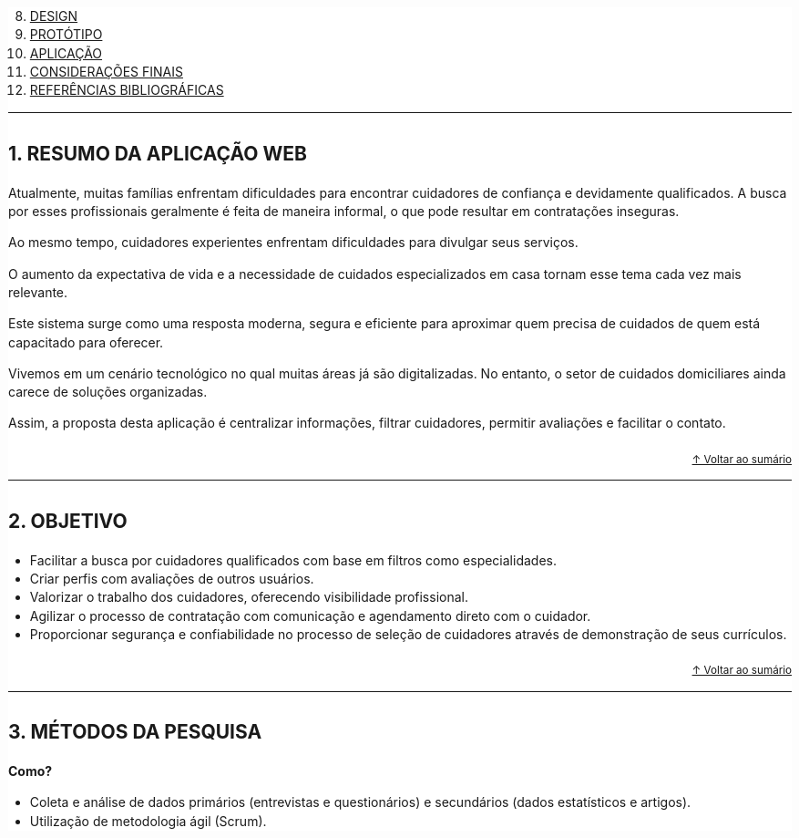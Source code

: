 8. [DESIGN](#8-design)  
9. [PROTÓTIPO](#9-protótipo)  
10. [APLICAÇÃO](#10-aplicação)  
11. [CONSIDERAÇÕES FINAIS](#11-considerações-finais)  
12. [REFERÊNCIAS BIBLIOGRÁFICAS](#12-referências-bibliográficas)  

---



## 1. RESUMO DA APLICAÇÃO WEB 


Atualmente, muitas famílias enfrentam dificuldades para encontrar cuidadores de confiança e devidamente qualificados. A busca por esses profissionais geralmente é feita de maneira informal, o que pode resultar em contratações inseguras.  

Ao mesmo tempo, cuidadores experientes enfrentam dificuldades para divulgar seus serviços.  

O aumento da expectativa de vida e a necessidade de cuidados especializados em casa tornam esse tema cada vez mais relevante.  

Este sistema surge como uma resposta moderna, segura e eficiente para aproximar quem precisa de cuidados de quem está capacitado para oferecer.  

Vivemos em um cenário tecnológico no qual muitas áreas já são digitalizadas. No entanto, o setor de cuidados domiciliares ainda carece de soluções organizadas.  

Assim, a proposta desta aplicação é centralizar informações, filtrar cuidadores, permitir avaliações e facilitar o contato.
<div align= "end"> 
    
<sub> [↑ Voltar ao sumário](#0-sumário) </sub>
</div>

---

## 2. OBJETIVO  

- Facilitar a busca por cuidadores qualificados com base em filtros como especialidades.  
- Criar perfis com avaliações de outros usuários.  
- Valorizar o trabalho dos cuidadores, oferecendo visibilidade profissional.  
- Agilizar o processo de contratação com comunicação e agendamento direto com o cuidador.  
- Proporcionar segurança e confiabilidade no processo de seleção de cuidadores através de demonstração de seus currículos.  
<div align= "end"> 
    
<sub> [↑ Voltar ao sumário](#0-sumário) </sub>
</div>

---

## 3. MÉTODOS DA PESQUISA  

**Como?**  
- Coleta e análise de dados primários (entrevistas e questionários) e secundários (dados estatísticos e artigos).  
- Utilização de metodologia ágil (Scrum).  
